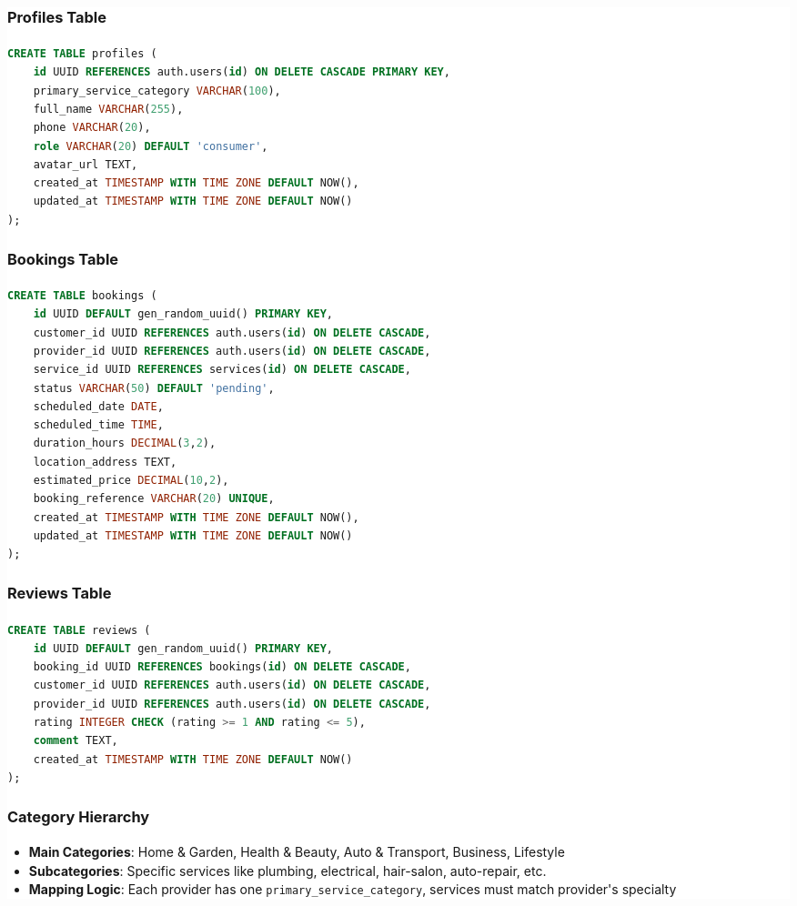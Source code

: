 ### Profiles Table
```sql
CREATE TABLE profiles (
    id UUID REFERENCES auth.users(id) ON DELETE CASCADE PRIMARY KEY,
    primary_service_category VARCHAR(100),
    full_name VARCHAR(255),
    phone VARCHAR(20),
    role VARCHAR(20) DEFAULT 'consumer',
    avatar_url TEXT,
    created_at TIMESTAMP WITH TIME ZONE DEFAULT NOW(),
    updated_at TIMESTAMP WITH TIME ZONE DEFAULT NOW()
);
```

### Bookings Table
```sql
CREATE TABLE bookings (
    id UUID DEFAULT gen_random_uuid() PRIMARY KEY,
    customer_id UUID REFERENCES auth.users(id) ON DELETE CASCADE,
    provider_id UUID REFERENCES auth.users(id) ON DELETE CASCADE,
    service_id UUID REFERENCES services(id) ON DELETE CASCADE,
    status VARCHAR(50) DEFAULT 'pending',
    scheduled_date DATE,
    scheduled_time TIME,
    duration_hours DECIMAL(3,2),
    location_address TEXT,
    estimated_price DECIMAL(10,2),
    booking_reference VARCHAR(20) UNIQUE,
    created_at TIMESTAMP WITH TIME ZONE DEFAULT NOW(),
    updated_at TIMESTAMP WITH TIME ZONE DEFAULT NOW()
);
```

### Reviews Table
```sql
CREATE TABLE reviews (
    id UUID DEFAULT gen_random_uuid() PRIMARY KEY,
    booking_id UUID REFERENCES bookings(id) ON DELETE CASCADE,
    customer_id UUID REFERENCES auth.users(id) ON DELETE CASCADE,
    provider_id UUID REFERENCES auth.users(id) ON DELETE CASCADE,
    rating INTEGER CHECK (rating >= 1 AND rating <= 5),
    comment TEXT,
    created_at TIMESTAMP WITH TIME ZONE DEFAULT NOW()
);
```

### Category Hierarchy
- **Main Categories**: Home & Garden, Health & Beauty, Auto & Transport, Business, Lifestyle
- **Subcategories**: Specific services like plumbing, electrical, hair-salon, auto-repair, etc.
- **Mapping Logic**: Each provider has one `primary_service_category`, services must match provider's specialty
